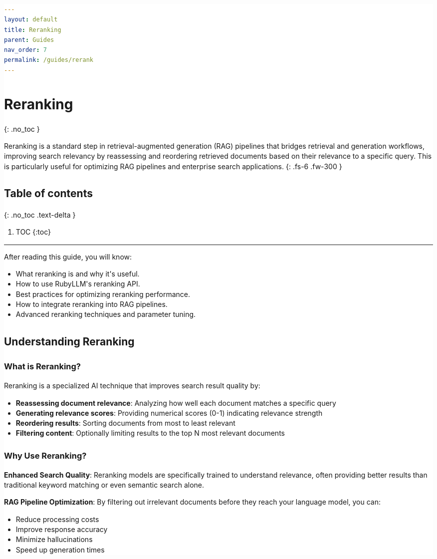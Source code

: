 ```yaml
---
layout: default
title: Reranking
parent: Guides
nav_order: 7
permalink: /guides/rerank
---
```


# Reranking
{: .no_toc }

Reranking is a standard step in retrieval-augmented generation (RAG) pipelines that bridges retrieval and generation workflows, improving search relevancy by reassessing and reordering retrieved documents based on their relevance to a specific query. This is particularly useful for optimizing RAG pipelines and enterprise search applications.
{: .fs-6 .fw-300 }

## Table of contents
{: .no_toc .text-delta }

1. TOC
{:toc}

---

After reading this guide, you will know:

*   What reranking is and why it's useful.
*   How to use RubyLLM's reranking API.
*   Best practices for optimizing reranking performance.
*   How to integrate reranking into RAG pipelines.
*   Advanced reranking techniques and parameter tuning.

## Understanding Reranking

### What is Reranking?

Reranking is a specialized AI technique that improves search result quality by:

- **Reassessing document relevance**: Analyzing how well each document matches a specific query
- **Generating relevance scores**: Providing numerical scores (0-1) indicating relevance strength
- **Reordering results**: Sorting documents from most to least relevant
- **Filtering content**: Optionally limiting results to the top N most relevant documents

### Why Use Reranking?

**Enhanced Search Quality**: Reranking models are specifically trained to understand relevance, often providing better results than traditional keyword matching or even semantic search alone.

**RAG Pipeline Optimization**: By filtering out irrelevant documents before they reach your language model, you can:
- Reduce processing costs
- Improve response accuracy
- Minimize hallucinations
- Speed up generation times
